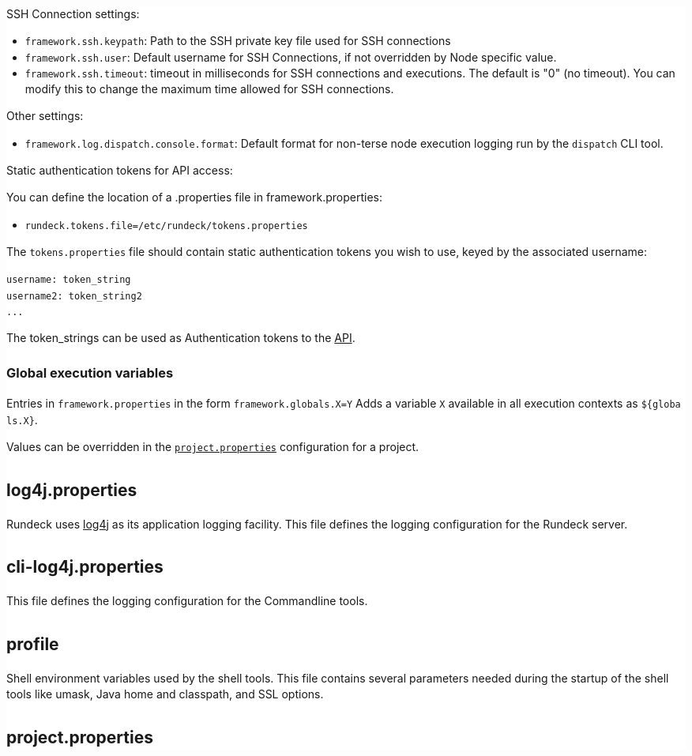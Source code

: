 
SSH Connection settings:

* `framework.ssh.keypath`: Path to the SSH private key file used for SSH connections
* `framework.ssh.user`: Default username for SSH Connections, if not overridden by Node specific value.
* `framework.ssh.timeout`: timeout in milliseconds for SSH connections and executions. The default is "0" (no timeout).  You can modify this to change the maximum time allowed for SSH connections.

Other settings:

* `framework.log.dispatch.console.format`: Default format for non-terse node execution logging run by the `dispatch` CLI tool.

Static authentication tokens for API access:

You can define the location of a .properties file in framework.properties:

* `rundeck.tokens.file=/etc/rundeck/tokens.properties`

The `tokens.properties` file should contain static authentication tokens you wish to use, keyed by the associated username:

    username: token_string
    username2: token_string2
    ...

The token_strings can be used as Authentication tokens to the [API](../api/index.html#token-authentication).

### Global execution variables

Entries in `framework.properties` in the form `framework.globals.X=Y` Adds a variable `X` available in all execution contexts as `${globals.X}`.

Values can be overridden in the [`project.properties`](#project.properties) configuration for a project.


## log4j.properties

Rundeck uses [log4j] as its application logging facility. This file
defines the logging configuration for the Rundeck server.

[log4j]: http://logging.apache.org/log4j/

## cli-log4j.properties

This file defines the logging configuration for the Commandline tools.

## profile

Shell environment variables used by the shell tools. This file
contains several parameters needed during the startup of the shell
tools like umask, Java home and classpath, and SSL options.

## project.properties


[JAAS]: https://wiki.eclipse.org/Jetty/Feature/JAAS
[Project Storage]: storage-facility.html#project-storage
[Configuring Storage Plugins]: ../plugins-user-guide/configuring.html#storage-plugins
[Configuring Storage Converter Plugins]: ../plugins-user-guide/configuring.html#storage-converter-plugins
[Resource Model Sources]: ../administration/managing-node-sources.html